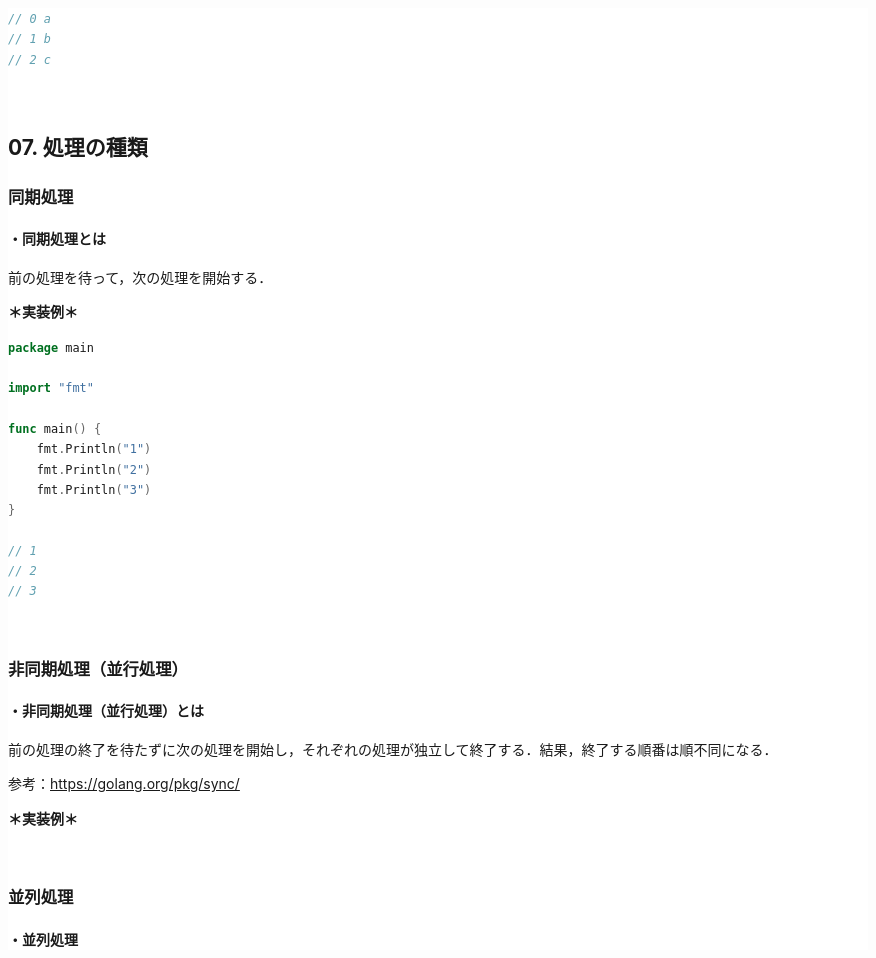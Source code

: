 ```go
// 0 a
// 1 b
// 2 c
```

<br>

## 07. 処理の種類

### 同期処理

#### ・同期処理とは

前の処理を待って，次の処理を開始する．

**＊実装例＊**

```go
package main

import "fmt"

func main() {
	fmt.Println("1")
	fmt.Println("2")
	fmt.Println("3")
}

// 1
// 2
// 3
```

<br>

### 非同期処理（並行処理）

#### ・非同期処理（並行処理）とは

前の処理の終了を待たずに次の処理を開始し，それぞれの処理が独立して終了する．結果，終了する順番は順不同になる．

参考：https://golang.org/pkg/sync/

**＊実装例＊**

```go

```

<br>

### 並列処理

#### ・並列処理
